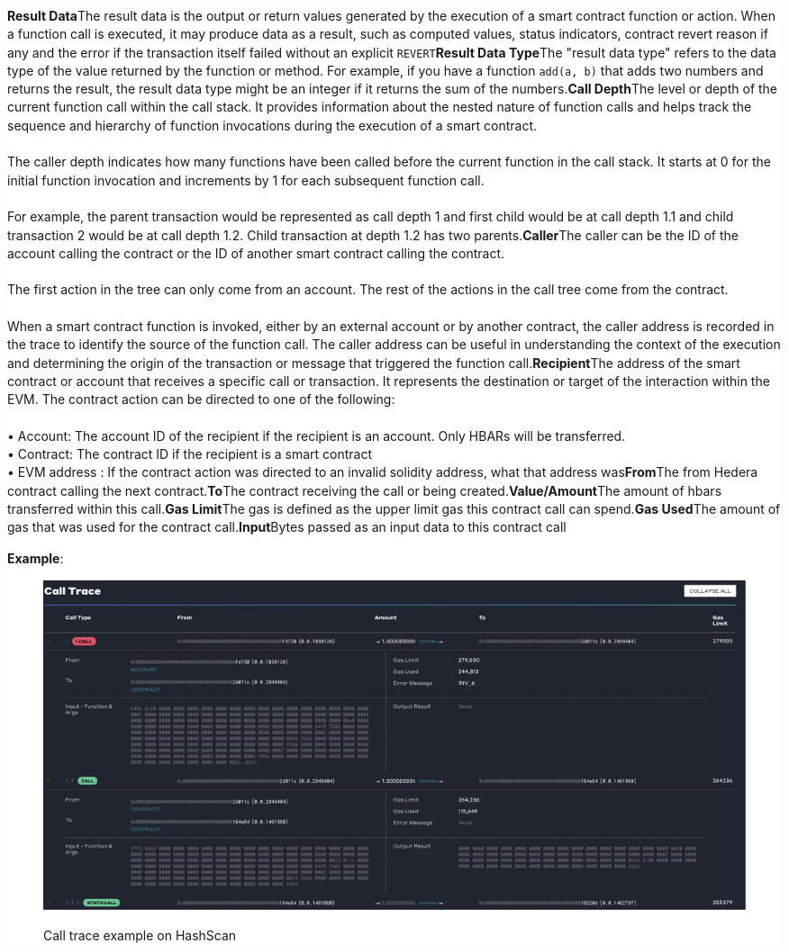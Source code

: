 </code></pre></td></tr><tr><td><strong>Result Data</strong></td><td>The result data is the output or return values generated by the execution of a smart contract function or action. When a function call is executed, it may produce data as a result, such as computed values, status indicators, contract revert reason if any and the error if the transaction itself failed without an explicit <code>REVERT</code></td></tr><tr><td><strong>Result Data Type</strong></td><td>The "result data type" refers to the data type of the value returned by the function or method. For example, if you have a function <code>add(a, b)</code> that adds two numbers and returns the result, the result data type might be an integer if it returns the sum of the numbers.</td></tr><tr><td><strong>Call Depth</strong></td><td>The level or depth of the current function call within the call stack. It provides information about the nested nature of function calls and helps track the sequence and hierarchy of function invocations during the execution of a smart contract. <br><br>The caller depth indicates how many functions have been called before the current function in the call stack. It starts at 0 for the initial function invocation and increments by 1 for each subsequent function call. <br><br>For example, the parent transaction would be represented as call depth 1 and first child would be at call depth 1.1 and child transaction 2 would be at call depth 1.2. Child transaction at depth 1.2 has two parents.</td></tr><tr><td><strong>Caller</strong></td><td>The caller can be the ID of the account calling the contract or the ID of another smart contract calling the contract. <br><br>The first action in the tree can only come from an account. The rest of the actions in the call tree come from the contract. <br><br>When a smart contract function is invoked, either by an external account or by another contract, the caller address is recorded in the trace to identify the source of the function call. The caller address can be useful in understanding the context of the execution and determining the origin of the transaction or message that triggered the function call.</td></tr><tr><td><strong>Recipient</strong></td><td>The address of the smart contract or account that receives a specific call or transaction. It represents the destination or target of the interaction within the EVM. The contract action can be directed to one of the following: <br><br>• Account: The account ID of the recipient if the recipient is an account. Only HBARs will be transferred. <br>• Contract: The contract ID if the recipient is a smart contract <br>• EVM address : If the contract action was directed to an invalid solidity address, what that address was</td></tr><tr><td><strong>From</strong></td><td>The from Hedera contract calling the next contract.</td></tr><tr><td><strong>To</strong></td><td>The contract receiving the call or being created.</td></tr><tr><td><strong>Value/Amount</strong></td><td>The amount of hbars transferred within this call.</td></tr><tr><td><strong>Gas Limit</strong></td><td>The gas is defined as the upper limit gas this contract call can spend.</td></tr><tr><td><strong>Gas Used</strong></td><td>The amount of gas that was used for the contract call.</td></tr><tr><td><strong>Input</strong></td><td>Bytes passed as an input data to this contract call</td></tr></tbody></table>

**Example**:

<figure><img src="../../.gitbook/assets/call trace.png" alt=""><figcaption><p>Call trace example on HashScan</p></figcaption></figure>
